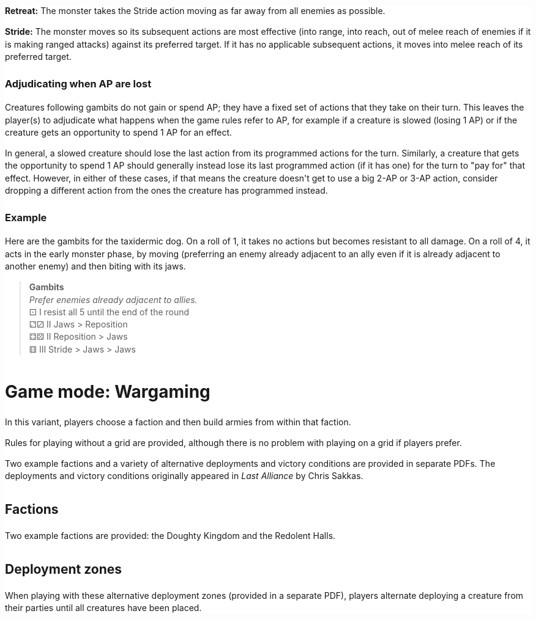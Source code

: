 **Retreat:** The monster takes the Stride action moving as far away from all enemies as possible. 

**Stride:** The monster moves so its subsequent actions are most effective (into range, into reach, out of melee reach of enemies if it is making ranged attacks) against its preferred target. If it has no applicable subsequent actions, it moves into melee reach of its preferred target. 

### Adjudicating when AP are lost

Creatures following gambits do not gain or spend AP; they have a fixed set of actions that they take on their turn. This leaves the player(s) to adjudicate what happens when the game rules refer to AP, for example if a creature is slowed (losing 1 AP) or if the creature gets an opportunity to spend 1 AP for an effect. 

In general, a slowed creature should lose the last action from its programmed actions for the turn. Similarly, a creature that gets the opportunity to spend 1 AP should generally instead lose its last programmed action (if it has one) for the turn to "pay for" that effect. However, in either of these cases, if that means the creature doesn't get to use a big 2-AP or 3-AP action, consider dropping a different action from the ones the creature has programmed instead. 

### Example

Here are the gambits for the taxidermic dog. On a roll of 1, it takes no actions but becomes resistant to all damage. On a roll of 4, it acts in the early monster phase, by moving (preferring an enemy already adjacent to an ally even if it is already adjacent to another enemy) and then biting with its jaws. 

> **Gambits**  
> *Prefer enemies already adjacent to allies.*   
> ⚀ Ⅰ resist all 5 until the end of the round  
> ⚁⚂ Ⅱ Jaws > Reposition  
> ⚃⚄ Ⅱ Reposition > Jaws  
> ⚅ Ⅲ Stride > Jaws > Jaws

# Game mode: Wargaming

In this variant, players choose a faction and then build armies from within that faction. 

Rules for playing without a grid are provided, although there is no problem with playing on a grid if players prefer. 

Two example factions and a variety of alternative deployments and victory conditions are provided in separate PDFs. The deployments and victory conditions originally appeared in *Last Alliance* by Chris Sakkas.

## Factions

Two example factions are provided: the Doughty Kingdom and the Redolent Halls.

## Deployment zones

When playing with these alternative deployment zones (provided in a separate PDF), players alternate deploying a creature from their parties until all creatures have been placed.
